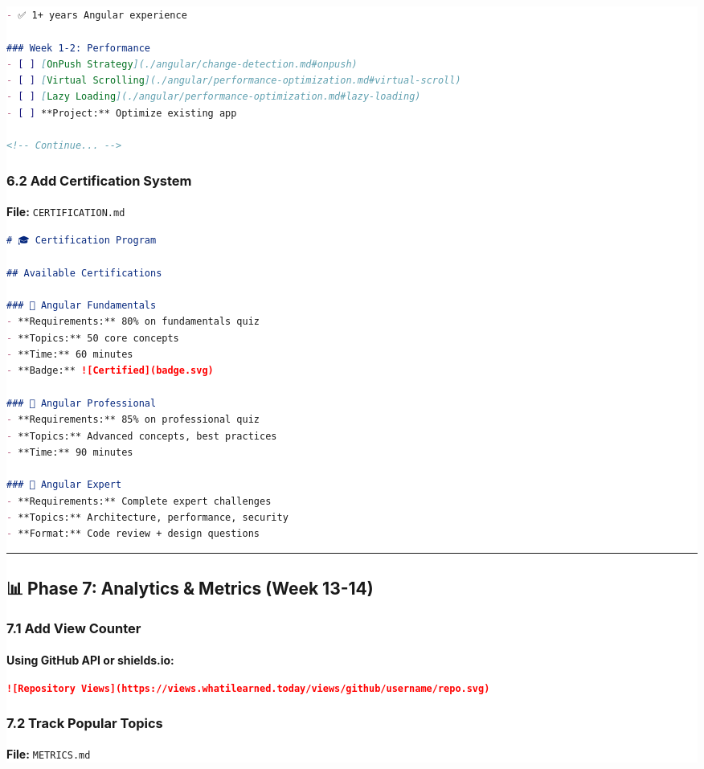 ```markdown
- ✅ 1+ years Angular experience

### Week 1-2: Performance
- [ ] [OnPush Strategy](./angular/change-detection.md#onpush)
- [ ] [Virtual Scrolling](./angular/performance-optimization.md#virtual-scroll)
- [ ] [Lazy Loading](./angular/performance-optimization.md#lazy-loading)
- [ ] **Project:** Optimize existing app

<!-- Continue... -->
```

### 6.2 Add Certification System

**File:** `CERTIFICATION.md`

```markdown
# 🎓 Certification Program

## Available Certifications

### 📜 Angular Fundamentals
- **Requirements:** 80% on fundamentals quiz
- **Topics:** 50 core concepts
- **Time:** 60 minutes
- **Badge:** ![Certified](badge.svg)

### 📜 Angular Professional
- **Requirements:** 85% on professional quiz
- **Topics:** Advanced concepts, best practices
- **Time:** 90 minutes

### 📜 Angular Expert
- **Requirements:** Complete expert challenges
- **Topics:** Architecture, performance, security
- **Format:** Code review + design questions
```

---

## 📊 Phase 7: Analytics & Metrics (Week 13-14)

### 7.1 Add View Counter

**Using GitHub API or shields.io:**
```markdown
![Repository Views](https://views.whatilearned.today/views/github/username/repo.svg)
```

### 7.2 Track Popular Topics

**File:** `METRICS.md`
